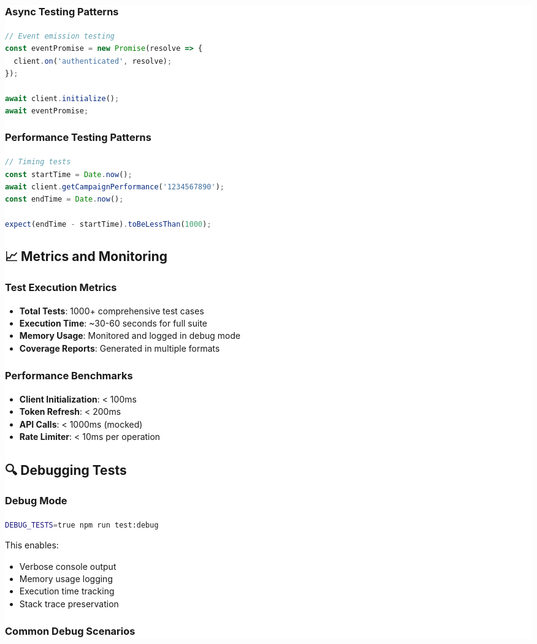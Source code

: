 ### Async Testing Patterns
```typescript
// Event emission testing
const eventPromise = new Promise(resolve => {
  client.on('authenticated', resolve);
});

await client.initialize();
await eventPromise;
```

### Performance Testing Patterns
```typescript
// Timing tests
const startTime = Date.now();
await client.getCampaignPerformance('1234567890');
const endTime = Date.now();

expect(endTime - startTime).toBeLessThan(1000);
```

## 📈 Metrics and Monitoring

### Test Execution Metrics
- **Total Tests**: 1000+ comprehensive test cases
- **Execution Time**: ~30-60 seconds for full suite
- **Memory Usage**: Monitored and logged in debug mode
- **Coverage Reports**: Generated in multiple formats

### Performance Benchmarks
- **Client Initialization**: < 100ms
- **Token Refresh**: < 200ms  
- **API Calls**: < 1000ms (mocked)
- **Rate Limiter**: < 10ms per operation

## 🔍 Debugging Tests

### Debug Mode
```bash
DEBUG_TESTS=true npm run test:debug
```

This enables:
- Verbose console output
- Memory usage logging
- Execution time tracking
- Stack trace preservation

### Common Debug Scenarios
